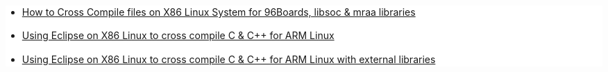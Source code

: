 
  * [How to Cross Compile files on X86 Linux System for 96Boards, libsoc & mraa libraries](https//www.96boards.org/blog/cross-compile-files-x86-linux-to-96boards/)


  * [Using Eclipse on X86 Linux to cross compile C & C++ for ARM Linux](https//www.96boards.org/blog/eclipse-x86-linux-cross-compile-arm-linux/)


  * [Using Eclipse on X86 Linux to cross compile C & C++ for ARM Linux with external libraries](https//www.96boards.org/blog/eclipse-x86-linux-cross-compile-arm-linux-external-libraries/)
